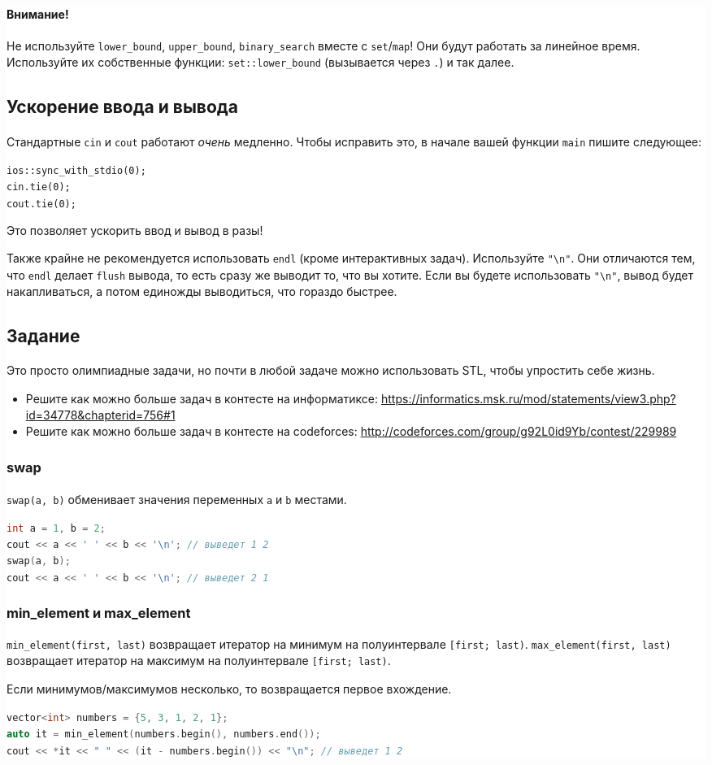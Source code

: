 #### Внимание!
Не используйте `lower_bound`, `upper_bound`, `binary_search` вместе с `set`/`map`! Они будут работать за линейное время. Используйте их собственные функции: `set::lower_bound` (вызывается через `.`) и так далее.

## Ускорение ввода и вывода

Стандартные `cin` и `cout` работают *очень* медленно. Чтобы исправить это, в начале вашей функции `main` пишите следующее:


```
ios::sync_with_stdio(0);
cin.tie(0);
cout.tie(0);
```

Это позволяет ускорить ввод и вывод в разы!

Также крайне не рекомендуется использовать `endl` (кроме интерактивных задач). Используйте `"\n"`. Они отличаются тем, что `endl` делает `flush` вывода, то есть сразу же выводит то, что вы хотите. Если вы будете использовать `"\n"`, вывод будет накапливаться, а потом единожды выводиться, что гораздо быстрее.

## Задание

Это просто олимпиадные задачи, но почти в любой задаче можно использовать STL, чтобы упростить себе жизнь.

* Решите как можно больше задач в контесте на информатиксе: https://informatics.msk.ru/mod/statements/view3.php?id=34778&chapterid=756#1
* Решите как можно больше задач в контесте на codeforces: 
http://codeforces.com/group/g92L0id9Yb/contest/229989


### swap

`swap(a, b)` обменивает значения переменных `a` и `b` местами.

``` c++ numberLines
int a = 1, b = 2;
cout << a << ' ' << b << '\n'; // выведет 1 2
swap(a, b);
cout << a << ' ' << b << '\n'; // выведет 2 1
```

### min_element и max_element

`min_element(first, last)` возвращает итератор на минимум на
полуинтервале `[first; last)`. `max_element(first, last)`
возвращает итератор на максимум на полуинтервале `[first; last)`.

Если минимумов/максимумов несколько, то возвращается первое вхождение.

``` C++
vector<int> numbers = {5, 3, 1, 2, 1};
auto it = min_element(numbers.begin(), numbers.end());
cout << *it << " " << (it - numbers.begin()) << "\n"; // выведет 1 2
```
